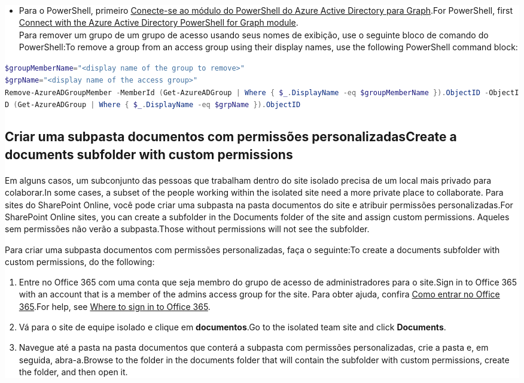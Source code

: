 - <span data-ttu-id="dccba-146">Para o PowerShell, primeiro [Conecte-se ao módulo do PowerShell do Azure Active Directory para Graph](https://docs.microsoft.com/office365/enterprise/powershell/connect-to-office-365-powershell#connect-with-the-azure-active-directory-powershell-for-graph-module).</span><span class="sxs-lookup"><span data-stu-id="dccba-146">For PowerShell, first [Connect with the Azure Active Directory PowerShell for Graph module](https://docs.microsoft.com/office365/enterprise/powershell/connect-to-office-365-powershell#connect-with-the-azure-active-directory-powershell-for-graph-module).</span></span>    
<span data-ttu-id="dccba-147">Para remover um grupo de um grupo de acesso usando seus nomes de exibição, use o seguinte bloco de comando do PowerShell:</span><span class="sxs-lookup"><span data-stu-id="dccba-147">To remove a group from an access group using their display names, use the following PowerShell command block:</span></span>
    
```powershell
$groupMemberName="<display name of the group to remove>"
$grpName="<display name of the access group>"
Remove-AzureADGroupMember -MemberId (Get-AzureADGroup | Where { $_.DisplayName -eq $groupMemberName }).ObjectID -ObjectID (Get-AzureADGroup | Where { $_.DisplayName -eq $grpName }).ObjectID
```

## <a name="create-a-documents-subfolder-with-custom-permissions"></a><span data-ttu-id="dccba-148">Criar uma subpasta documentos com permissões personalizadas</span><span class="sxs-lookup"><span data-stu-id="dccba-148">Create a documents subfolder with custom permissions</span></span>

<span data-ttu-id="dccba-149">Em alguns casos, um subconjunto das pessoas que trabalham dentro do site isolado precisa de um local mais privado para colaborar.</span><span class="sxs-lookup"><span data-stu-id="dccba-149">In some cases, a subset of the people working within the isolated site need a more private place to collaborate.</span></span> <span data-ttu-id="dccba-150">Para sites do SharePoint Online, você pode criar uma subpasta na pasta documentos do site e atribuir permissões personalizadas.</span><span class="sxs-lookup"><span data-stu-id="dccba-150">For SharePoint Online sites, you can create a subfolder in the Documents folder of the site and assign custom permissions.</span></span> <span data-ttu-id="dccba-151">Aqueles sem permissões não verão a subpasta.</span><span class="sxs-lookup"><span data-stu-id="dccba-151">Those without permissions will not see the subfolder.</span></span>
  
<span data-ttu-id="dccba-152">Para criar uma subpasta documentos com permissões personalizadas, faça o seguinte:</span><span class="sxs-lookup"><span data-stu-id="dccba-152">To create a documents subfolder with custom permissions, do the following:</span></span>
  
1. <span data-ttu-id="dccba-153">Entre no Office 365 com uma conta que seja membro do grupo de acesso de administradores para o site.</span><span class="sxs-lookup"><span data-stu-id="dccba-153">Sign in to Office 365 with an account that is a member of the admins access group for the site.</span></span> <span data-ttu-id="dccba-154">Para obter ajuda, confira [Como entrar no Office 365](https://support.office.com/article/e9eb7d51-5430-4929-91ab-6157c5a050b4).</span><span class="sxs-lookup"><span data-stu-id="dccba-154">For help, see [Where to sign in to Office 365](https://support.office.com/article/e9eb7d51-5430-4929-91ab-6157c5a050b4).</span></span>
    
2. <span data-ttu-id="dccba-155">Vá para o site de equipe isolado e clique em **documentos**.</span><span class="sxs-lookup"><span data-stu-id="dccba-155">Go to the isolated team site and click **Documents**.</span></span>
    
3. <span data-ttu-id="dccba-156">Navegue até a pasta na pasta documentos que conterá a subpasta com permissões personalizadas, crie a pasta e, em seguida, abra-a.</span><span class="sxs-lookup"><span data-stu-id="dccba-156">Browse to the folder in the documents folder that will contain the subfolder with custom permissions, create the folder, and then open it.</span></span>
    